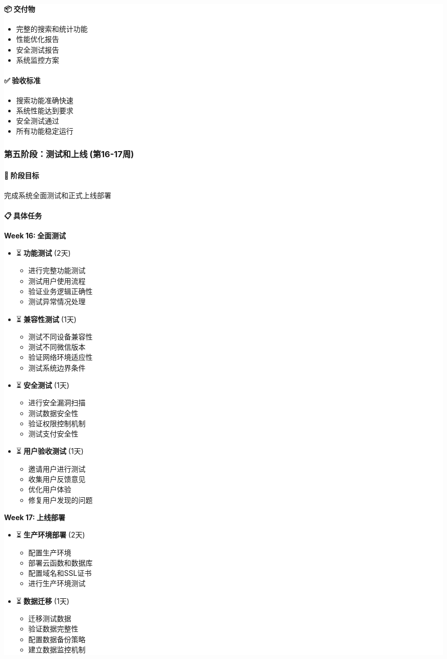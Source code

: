 #### 📦 交付物
- 完整的搜索和统计功能
- 性能优化报告
- 安全测试报告
- 系统监控方案

#### ✅ 验收标准
- 搜索功能准确快速
- 系统性能达到要求
- 安全测试通过
- 所有功能稳定运行

### 第五阶段：测试和上线 (第16-17周)

#### 🎯 阶段目标
完成系统全面测试和正式上线部署

#### 📋 具体任务

**Week 16: 全面测试**
- ⏳ **功能测试** (2天)
  - 进行完整功能测试
  - 测试用户使用流程
  - 验证业务逻辑正确性
  - 测试异常情况处理

- ⏳ **兼容性测试** (1天)
  - 测试不同设备兼容性
  - 测试不同微信版本
  - 验证网络环境适应性
  - 测试系统边界条件

- ⏳ **安全测试** (1天)
  - 进行安全漏洞扫描
  - 测试数据安全性
  - 验证权限控制机制
  - 测试支付安全性

- ⏳ **用户验收测试** (1天)
  - 邀请用户进行测试
  - 收集用户反馈意见
  - 优化用户体验
  - 修复用户发现的问题

**Week 17: 上线部署**
- ⏳ **生产环境部署** (2天)
  - 配置生产环境
  - 部署云函数和数据库
  - 配置域名和SSL证书
  - 进行生产环境测试

- ⏳ **数据迁移** (1天)
  - 迁移测试数据
  - 验证数据完整性
  - 配置数据备份策略
  - 建立数据监控机制
